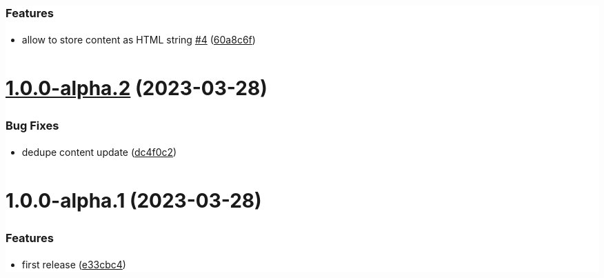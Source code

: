 ### Features

- allow to store content as HTML string [#4](https://github.com/gbicou/directus-extension-tiptap/issues/4) ([60a8c6f](https://github.com/gbicou/directus-extension-tiptap/commit/60a8c6fed54f9b556cef4806e9bceb30f0786dfd))

# [1.0.0-alpha.2](https://github.com/gbicou/directus-extension-tiptap/compare/v1.0.0-alpha.1...v1.0.0-alpha.2) (2023-03-28)

### Bug Fixes

- dedupe content update ([dc4f0c2](https://github.com/gbicou/directus-extension-tiptap/commit/dc4f0c202969dbf7a2147d48feaaf8de10e0efad))

# 1.0.0-alpha.1 (2023-03-28)

### Features

- first release ([e33cbc4](https://github.com/gbicou/directus-extension-tiptap/commit/e33cbc4cad758398ade2dee864869c13817e2bf5))
